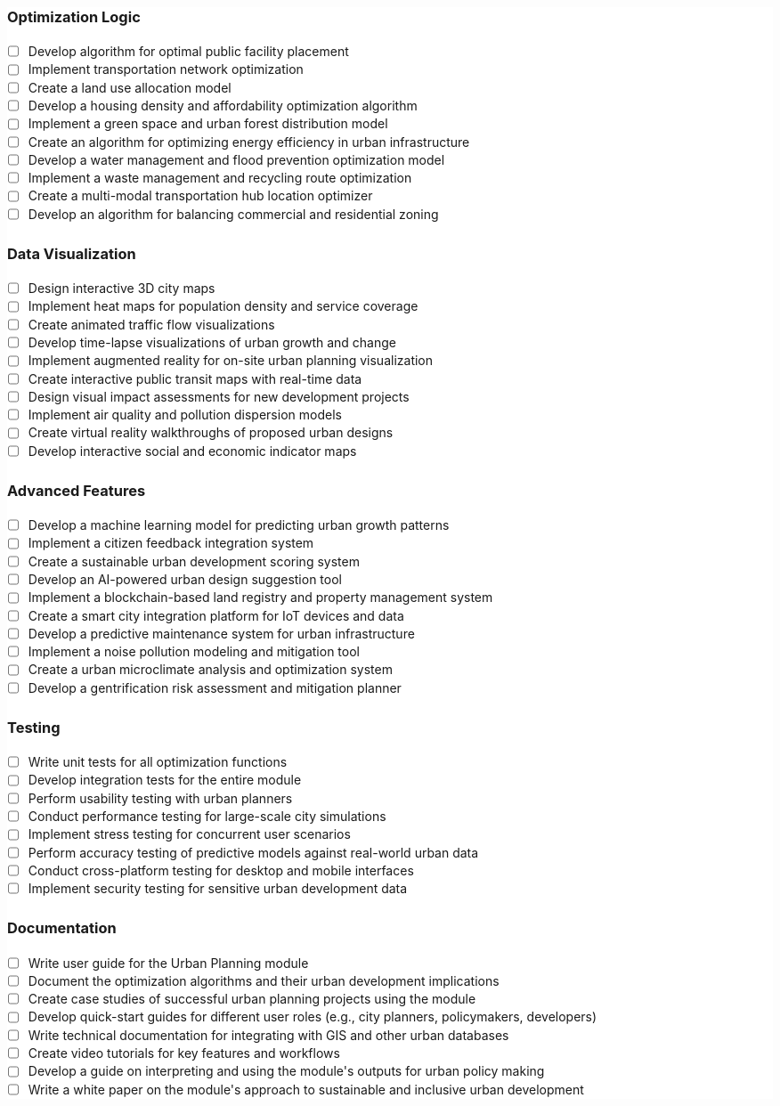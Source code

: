### Optimization Logic
- [ ] Develop algorithm for optimal public facility placement
- [ ] Implement transportation network optimization
- [ ] Create a land use allocation model
- [ ] Develop a housing density and affordability optimization algorithm
- [ ] Implement a green space and urban forest distribution model
- [ ] Create an algorithm for optimizing energy efficiency in urban infrastructure
- [ ] Develop a water management and flood prevention optimization model
- [ ] Implement a waste management and recycling route optimization
- [ ] Create a multi-modal transportation hub location optimizer
- [ ] Develop an algorithm for balancing commercial and residential zoning

### Data Visualization
- [ ] Design interactive 3D city maps
- [ ] Implement heat maps for population density and service coverage
- [ ] Create animated traffic flow visualizations
- [ ] Develop time-lapse visualizations of urban growth and change
- [ ] Implement augmented reality for on-site urban planning visualization
- [ ] Create interactive public transit maps with real-time data
- [ ] Design visual impact assessments for new development projects
- [ ] Implement air quality and pollution dispersion models
- [ ] Create virtual reality walkthroughs of proposed urban designs
- [ ] Develop interactive social and economic indicator maps

### Advanced Features
- [ ] Develop a machine learning model for predicting urban growth patterns
- [ ] Implement a citizen feedback integration system
- [ ] Create a sustainable urban development scoring system
- [ ] Develop an AI-powered urban design suggestion tool
- [ ] Implement a blockchain-based land registry and property management system
- [ ] Create a smart city integration platform for IoT devices and data
- [ ] Develop a predictive maintenance system for urban infrastructure
- [ ] Implement a noise pollution modeling and mitigation tool
- [ ] Create a urban microclimate analysis and optimization system
- [ ] Develop a gentrification risk assessment and mitigation planner

### Testing
- [ ] Write unit tests for all optimization functions
- [ ] Develop integration tests for the entire module
- [ ] Perform usability testing with urban planners
- [ ] Conduct performance testing for large-scale city simulations
- [ ] Implement stress testing for concurrent user scenarios
- [ ] Perform accuracy testing of predictive models against real-world urban data
- [ ] Conduct cross-platform testing for desktop and mobile interfaces
- [ ] Implement security testing for sensitive urban development data

### Documentation
- [ ] Write user guide for the Urban Planning module
- [ ] Document the optimization algorithms and their urban development implications
- [ ] Create case studies of successful urban planning projects using the module
- [ ] Develop quick-start guides for different user roles (e.g., city planners, policymakers, developers)
- [ ] Write technical documentation for integrating with GIS and other urban databases
- [ ] Create video tutorials for key features and workflows
- [ ] Develop a guide on interpreting and using the module's outputs for urban policy making
- [ ] Write a white paper on the module's approach to sustainable and inclusive urban development
